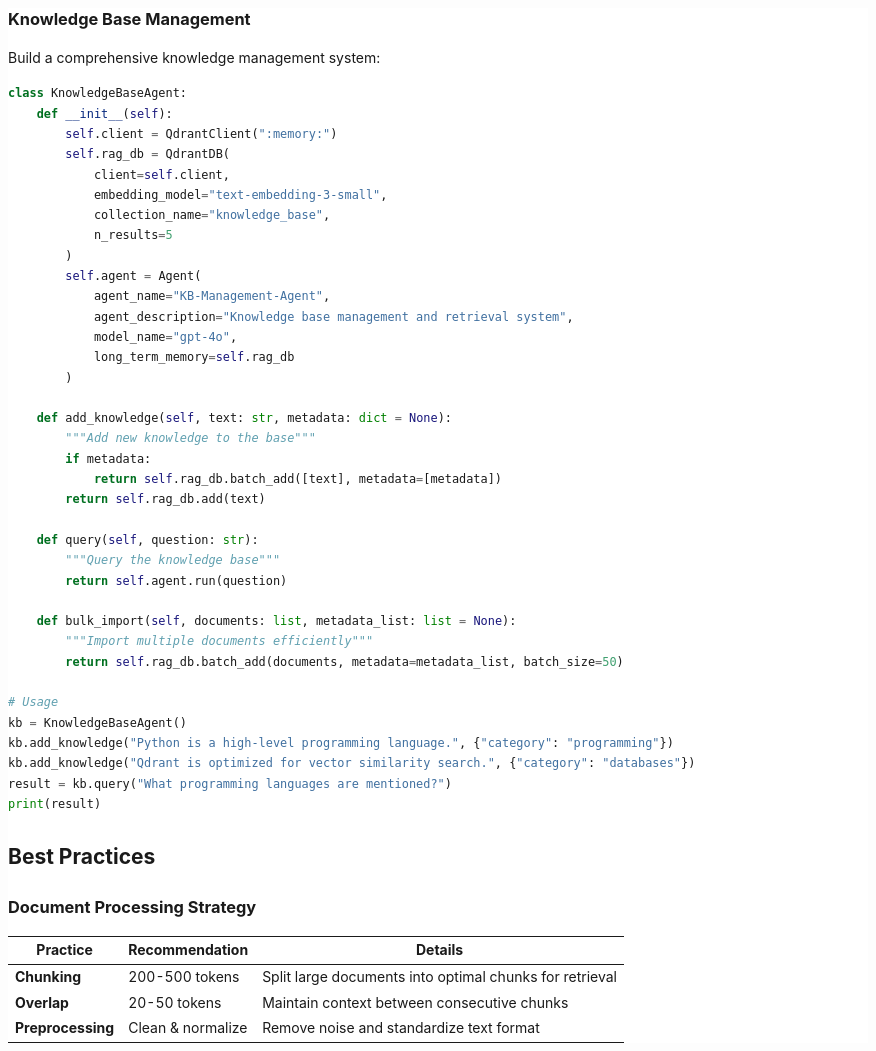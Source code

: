 ```python
```

### Knowledge Base Management

Build a comprehensive knowledge management system:

```python
class KnowledgeBaseAgent:
    def __init__(self):
        self.client = QdrantClient(":memory:")
        self.rag_db = QdrantDB(
            client=self.client,
            embedding_model="text-embedding-3-small",
            collection_name="knowledge_base",
            n_results=5
        )
        self.agent = Agent(
            agent_name="KB-Management-Agent",
            agent_description="Knowledge base management and retrieval system",
            model_name="gpt-4o",
            long_term_memory=self.rag_db
        )
    
    def add_knowledge(self, text: str, metadata: dict = None):
        """Add new knowledge to the base"""
        if metadata:
            return self.rag_db.batch_add([text], metadata=[metadata])
        return self.rag_db.add(text)
    
    def query(self, question: str):
        """Query the knowledge base"""
        return self.agent.run(question)
    
    def bulk_import(self, documents: list, metadata_list: list = None):
        """Import multiple documents efficiently"""
        return self.rag_db.batch_add(documents, metadata=metadata_list, batch_size=50)

# Usage
kb = KnowledgeBaseAgent()
kb.add_knowledge("Python is a high-level programming language.", {"category": "programming"})
kb.add_knowledge("Qdrant is optimized for vector similarity search.", {"category": "databases"})
result = kb.query("What programming languages are mentioned?")
print(result)
```

## Best Practices

### Document Processing Strategy

| Practice | Recommendation | Details |
|----------|----------------|---------|
| **Chunking** | 200-500 tokens | Split large documents into optimal chunks for retrieval |
| **Overlap** | 20-50 tokens | Maintain context between consecutive chunks |
| **Preprocessing** | Clean & normalize | Remove noise and standardize text format |
